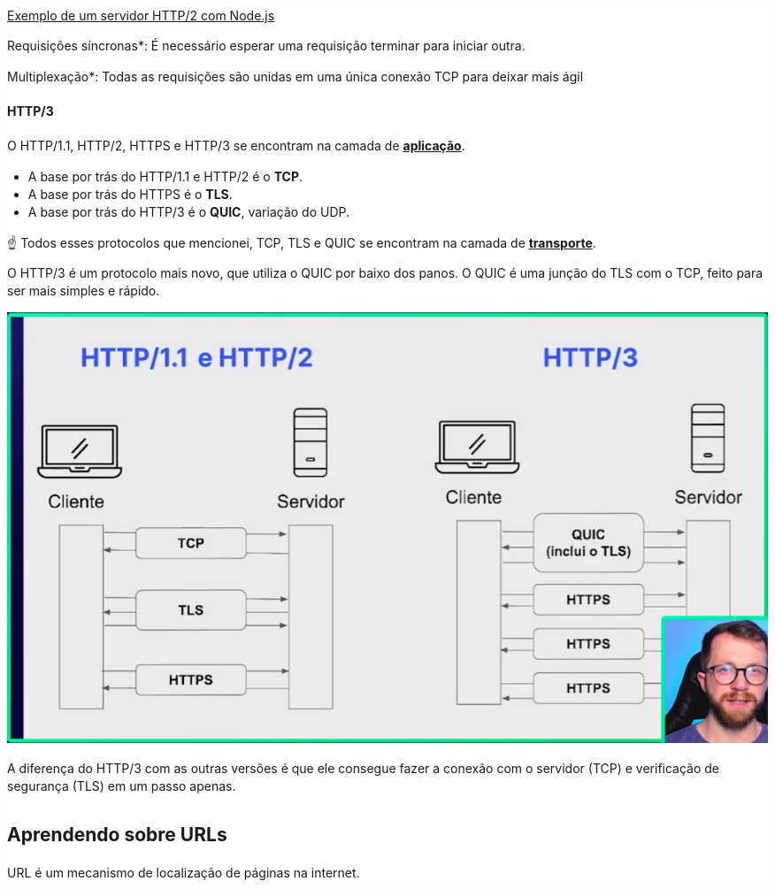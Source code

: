 [Exemplo de um servidor HTTP/2 com Node.js](./http2-server.js)

Requisições síncronas*: É necessário esperar uma requisição terminar para iniciar outra.

Multiplexação*: Todas as requisições são unidas em uma única conexão TCP para deixar mais ágil

#### HTTP/3

O HTTP/1.1, HTTP/2, HTTPS e HTTP/3 se encontram na camada de [**aplicação**](#as-camadas-da-internet).

- A base por trás do HTTP/1.1 e HTTP/2 é o **TCP**.
- A base por trás do HTTPS é o **TLS**.
- A base por trás do HTTP/3 é o **QUIC**, variação do UDP.

☝️ Todos esses protocolos que mencionei, TCP, TLS e QUIC se encontram na camada de [**transporte**](#as-camadas-da-internet).

O HTTP/3 é um protocolo mais novo, que utiliza o QUIC por baixo dos panos. O QUIC é uma junção do TLS com o TCP, feito para ser mais simples e rápido.

![Alt text](image-1.png)

A diferença do HTTP/3 com as outras versões é que ele consegue fazer a conexão com o servidor (TCP) e verificação de segurança (TLS) em um passo apenas.

## Aprendendo sobre URLs

URL é um mecanismo de localização de páginas na internet.
